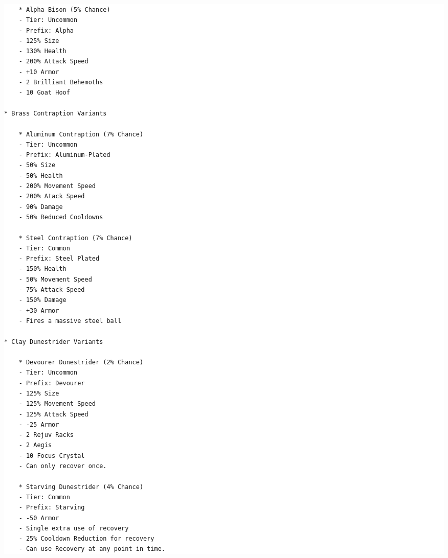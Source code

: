         * Alpha Bison (5% Chance)
        - Tier: Uncommon
        - Prefix: Alpha
        - 125% Size
        - 130% Health
        - 200% Attack Speed
        - +10 Armor
        - 2 Brilliant Behemoths
        - 10 Goat Hoof

    * Brass Contraption Variants

        * Aluminum Contraption (7% Chance)
        - Tier: Uncommon
        - Prefix: Aluminum-Plated
        - 50% Size
        - 50% Health
        - 200% Movement Speed
        - 200% Atack Speed
        - 90% Damage
        - 50% Reduced Cooldowns

        * Steel Contraption (7% Chance)
        - Tier: Common
        - Prefix: Steel Plated
        - 150% Health
        - 50% Movement Speed
        - 75% Attack Speed
        - 150% Damage
        - +30 Armor
        - Fires a massive steel ball

    * Clay Dunestrider Variants

        * Devourer Dunestrider (2% Chance)
        - Tier: Uncommon
        - Prefix: Devourer
        - 125% Size
        - 125% Movement Speed
        - 125% Attack Speed
        - -25 Armor
        - 2 Rejuv Racks
        - 2 Aegis
        - 10 Focus Crystal
        - Can only recover once.

        * Starving Dunestrider (4% Chance)
        - Tier: Common
        - Prefix: Starving
        - -50 Armor
        - Single extra use of recovery
        - 25% Cooldown Reduction for recovery
        - Can use Recovery at any point in time.
